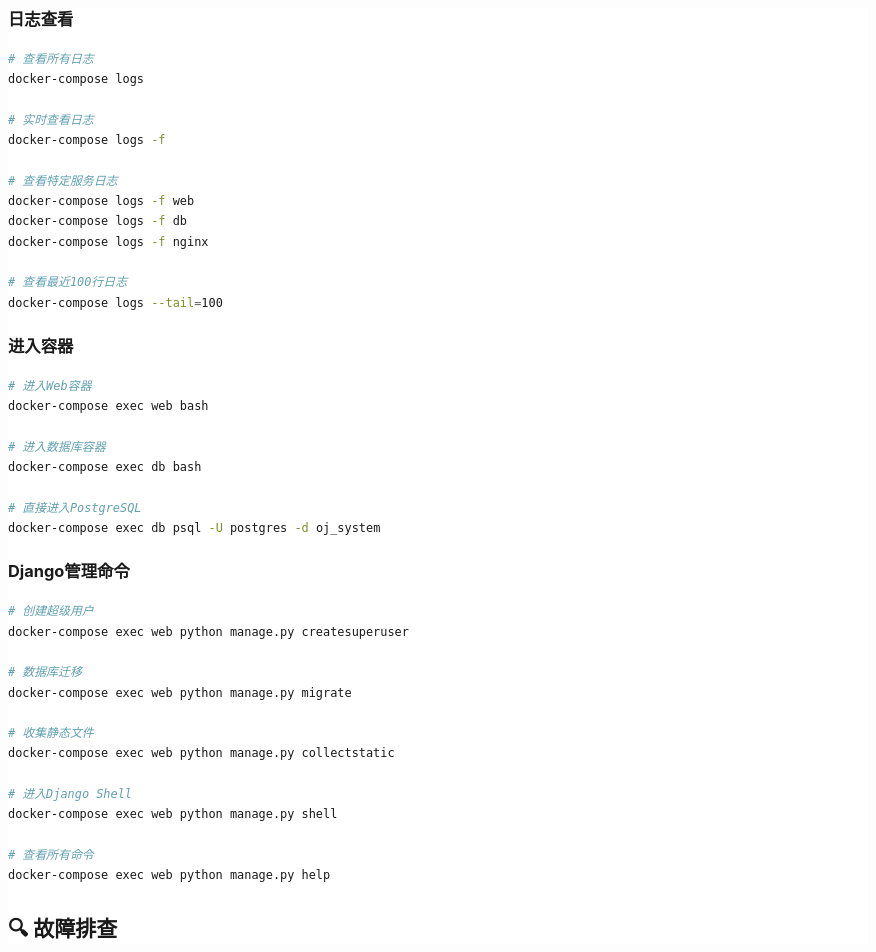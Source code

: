 ### 日志查看

```bash
# 查看所有日志
docker-compose logs

# 实时查看日志
docker-compose logs -f

# 查看特定服务日志
docker-compose logs -f web
docker-compose logs -f db
docker-compose logs -f nginx

# 查看最近100行日志
docker-compose logs --tail=100
```

### 进入容器

```bash
# 进入Web容器
docker-compose exec web bash

# 进入数据库容器
docker-compose exec db bash

# 直接进入PostgreSQL
docker-compose exec db psql -U postgres -d oj_system
```

### Django管理命令

```bash
# 创建超级用户
docker-compose exec web python manage.py createsuperuser

# 数据库迁移
docker-compose exec web python manage.py migrate

# 收集静态文件
docker-compose exec web python manage.py collectstatic

# 进入Django Shell
docker-compose exec web python manage.py shell

# 查看所有命令
docker-compose exec web python manage.py help
```

## 🔍 故障排查
